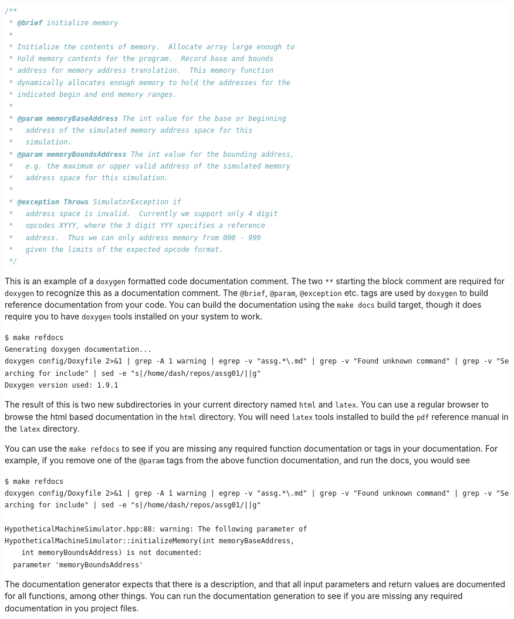 ```c++
/**
 * @brief initialize memory
 *
 * Initialize the contents of memory.  Allocate array large enough to
 * hold memory contents for the program.  Record base and bounds
 * address for memory address translation.  This memory function
 * dynamically allocates enough memory to hold the addresses for the
 * indicated begin and end memory ranges.
 *
 * @param memoryBaseAddress The int value for the base or beginning
 *   address of the simulated memory address space for this
 *   simulation.
 * @param memoryBoundsAddress The int value for the bounding address,
 *   e.g. the maximum or upper valid address of the simulated memory
 *   address space for this simulation.
 *
 * @exception Throws SimulatorException if
 *   address space is invalid.  Currently we support only 4 digit
 *   opcodes XYYY, where the 3 digit YYY specifies a reference
 *   address.  Thus we can only address memory from 000 - 999
 *   given the limits of the expected opcode format.
 */
 ```
This is an example of a `doxygen` formatted code documentation comment.
The two `**` starting the block comment are required for `doxygen` to
recognize this as a documentation comment.  The `@brief`, `@param`,
`@exception` etc. tags are used by `doxygen` to build reference
documentation from your code.  You can build the documentation using the
`make docs` build target, though it does require you to have `doxygen`
tools installed on your system to work.

```
$ make refdocs
Generating doxygen documentation...
doxygen config/Doxyfile 2>&1 | grep -A 1 warning | egrep -v "assg.*\.md" | grep -v "Found unknown command" | grep -v "Searching for include" | sed -e "s|/home/dash/repos/assg01/||g"
Doxygen version used: 1.9.1
```

The result of this is two new subdirectories in your current directory named
`html` and `latex`.  You can use a regular browser to browse the html based
documentation in the `html` directory.  You will need `latex` tools installed
to build the `pdf` reference manual in the `latex` directory.

You can use the `make refdocs` to see if you are missing any required
function documentation or tags in your documentation.  For example, if you
remove one of the `@param` tags from the above function documentation, and
run the docs, you would see

```
$ make refdocs
doxygen config/Doxyfile 2>&1 | grep -A 1 warning | egrep -v "assg.*\.md" | grep -v "Found unknown command" | grep -v "Searching for include" | sed -e "s|/home/dash/repos/assg01/||g"

HypotheticalMachineSimulator.hpp:88: warning: The following parameter of
HypotheticalMachineSimulator::initializeMemory(int memoryBaseAddress,
    int memoryBoundsAddress) is not documented:
  parameter 'memoryBoundsAddress'

```

The documentation generator expects that there is a description, and that
all input parameters and return values are documented for all functions,
among other things.  You can run the documentation generation to see if you
are missing any required documentation in you project files.
